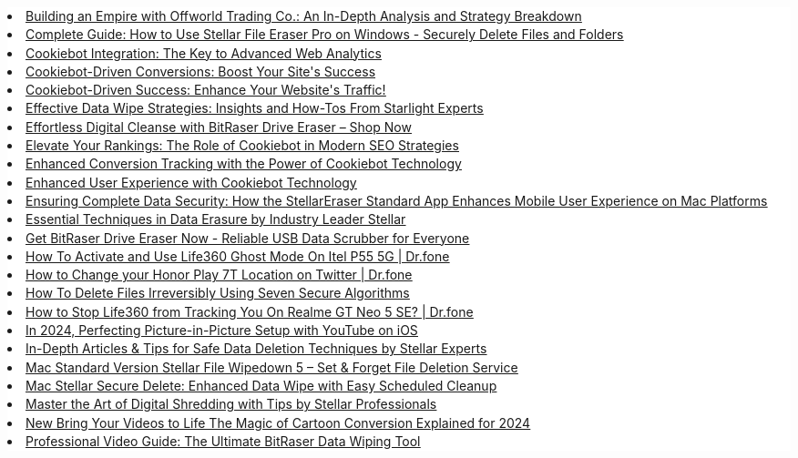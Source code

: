 <li><a href="https://buynow-info.techidaily.com/building-an-empire-with-offworld-trading-co-an-in-depth-analysis-and-strategy-breakdown/"><u>Building an Empire with Offworld Trading Co.: An In-Depth Analysis and Strategy Breakdown</u></a></li>
<li><a href="https://data-safeguard.techidaily.com/complete-guide-how-to-use-stellar-file-eraser-pro-on-windows-securely-delete-files-and-folders/"><u>Complete Guide: How to Use Stellar File Eraser Pro on Windows - Securely Delete Files and Folders</u></a></li>
<li><a href="https://data-safeguard.techidaily.com/cookiebot-integration-the-key-to-advanced-web-analytics/"><u>Cookiebot Integration: The Key to Advanced Web Analytics</u></a></li>
<li><a href="https://data-safeguard.techidaily.com/cookiebot-driven-conversions-boost-your-sites-success/"><u>Cookiebot-Driven Conversions: Boost Your Site's Success</u></a></li>
<li><a href="https://data-safeguard.techidaily.com/cookiebot-driven-success-enhance-your-websites-traffic/"><u>Cookiebot-Driven Success: Enhance Your Website's Traffic!</u></a></li>
<li><a href="https://data-safeguard.techidaily.com/effective-data-wipe-strategies-insights-and-how-tos-from-starlight-experts/"><u>Effective Data Wipe Strategies: Insights and How-Tos From Starlight Experts</u></a></li>
<li><a href="https://data-safeguard.techidaily.com/effortless-digital-cleanse-with-bitraser-drive-eraser-shop-now/"><u>Effortless Digital Cleanse with BitRaser Drive Eraser – Shop Now</u></a></li>
<li><a href="https://data-safeguard.techidaily.com/elevate-your-rankings-the-role-of-cookiebot-in-modern-seo-strategies/"><u>Elevate Your Rankings: The Role of Cookiebot in Modern SEO Strategies</u></a></li>
<li><a href="https://data-safeguard.techidaily.com/enhanced-conversion-tracking-with-the-power-of-cookiebot-technology/"><u>Enhanced Conversion Tracking with the Power of Cookiebot Technology</u></a></li>
<li><a href="https://data-safeguard.techidaily.com/enhanced-user-experience-with-cookiebot-technology/"><u>Enhanced User Experience with Cookiebot Technology</u></a></li>
<li><a href="https://data-safeguard.techidaily.com/ensuring-complete-data-security-how-the-stellareraser-standard-app-enhances-mobile-user-experience-on-mac-platforms/"><u>Ensuring Complete Data Security: How the StellarEraser Standard App Enhances Mobile User Experience on Mac Platforms</u></a></li>
<li><a href="https://data-safeguard.techidaily.com/essential-techniques-in-data-erasure-by-industry-leader-stellar/"><u>Essential Techniques in Data Erasure by Industry Leader Stellar</u></a></li>
<li><a href="https://data-safeguard.techidaily.com/get-bitraser-drive-eraser-now-reliable-usb-data-scrubber-for-everyone/"><u>Get BitRaser Drive Eraser Now - Reliable USB Data Scrubber for Everyone</u></a></li>
<li><a href="https://review-topics.techidaily.com/how-to-activate-and-use-life360-ghost-mode-on-itel-p55-5g-drfone-by-drfone-virtual-android/"><u>How To Activate and Use Life360 Ghost Mode On Itel P55 5G | Dr.fone</u></a></li>
<li><a href="https://location-social.techidaily.com/how-to-change-your-honor-play-7t-location-on-twitter-drfone-by-drfone-virtual-android/"><u>How to Change your Honor Play 7T Location on Twitter | Dr.fone</u></a></li>
<li><a href="https://data-safeguard.techidaily.com/how-to-delete-files-irreversibly-using-seven-secure-algorithms/"><u>How To Delete Files Irreversibly Using Seven Secure Algorithms</u></a></li>
<li><a href="https://fake-location.techidaily.com/how-to-stop-life360-from-tracking-you-on-realme-gt-neo-5-se-drfone-by-drfone-virtual-android/"><u>How to Stop Life360 from Tracking You On Realme GT Neo 5 SE? | Dr.fone</u></a></li>
<li><a href="https://extra-skills.techidaily.com/in-2024-perfecting-picture-in-picture-setup-with-youtube-on-ios/"><u>In 2024, Perfecting Picture-in-Picture Setup with YouTube on iOS</u></a></li>
<li><a href="https://data-safeguard.techidaily.com/in-depth-articles-and-tips-for-safe-data-deletion-techniques-by-stellar-experts/"><u>In-Depth Articles & Tips for Safe Data Deletion Techniques by Stellar Experts</u></a></li>
<li><a href="https://data-safeguard.techidaily.com/mac-standard-version-stellar-file-wipedown-5-set-and-forget-file-deletion-service/"><u>Mac Standard Version Stellar File Wipedown 5 – Set & Forget File Deletion Service</u></a></li>
<li><a href="https://data-safeguard.techidaily.com/mac-stellar-secure-delete-enhanced-data-wipe-with-easy-scheduled-cleanup/"><u>Mac Stellar Secure Delete: Enhanced Data Wipe with Easy Scheduled Cleanup</u></a></li>
<li><a href="https://data-safeguard.techidaily.com/master-the-art-of-digital-shredding-with-tips-by-stellar-professionals/"><u>Master the Art of Digital Shredding with Tips by Stellar Professionals</u></a></li>
<li><a href="https://video-content-creator.techidaily.com/new-bring-your-videos-to-life-the-magic-of-cartoon-conversion-explained-for-2024/"><u>New Bring Your Videos to Life The Magic of Cartoon Conversion Explained for 2024</u></a></li>
<li><a href="https://data-safeguard.techidaily.com/professional-video-guide-the-ultimate-bitraser-data-wiping-tool/"><u>Professional Video Guide: The Ultimate BitRaser Data Wiping Tool</u></a></li>